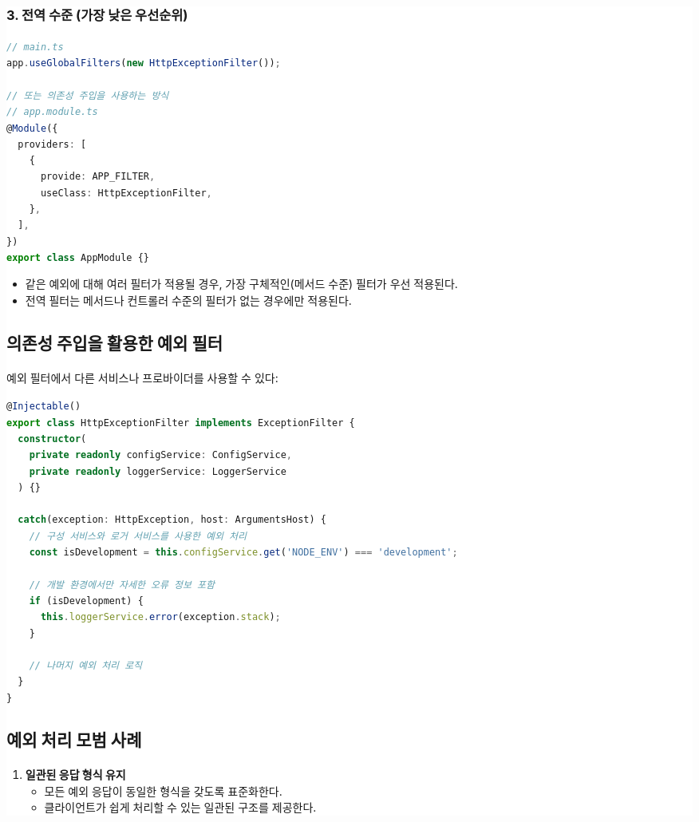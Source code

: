 ### 3. 전역 수준 (가장 낮은 우선순위)

```typescript
// main.ts
app.useGlobalFilters(new HttpExceptionFilter());

// 또는 의존성 주입을 사용하는 방식
// app.module.ts
@Module({
  providers: [
    {
      provide: APP_FILTER,
      useClass: HttpExceptionFilter,
    },
  ],
})
export class AppModule {}
```

- 같은 예외에 대해 여러 필터가 적용될 경우, 가장 구체적인(메서드 수준) 필터가 우선 적용된다.
- 전역 필터는 메서드나 컨트롤러 수준의 필터가 없는 경우에만 적용된다.

## 의존성 주입을 활용한 예외 필터

예외 필터에서 다른 서비스나 프로바이더를 사용할 수 있다:

```typescript
@Injectable()
export class HttpExceptionFilter implements ExceptionFilter {
  constructor(
    private readonly configService: ConfigService,
    private readonly loggerService: LoggerService
  ) {}

  catch(exception: HttpException, host: ArgumentsHost) {
    // 구성 서비스와 로거 서비스를 사용한 예외 처리
    const isDevelopment = this.configService.get('NODE_ENV') === 'development';
    
    // 개발 환경에서만 자세한 오류 정보 포함
    if (isDevelopment) {
      this.loggerService.error(exception.stack);
    }
    
    // 나머지 예외 처리 로직
  }
}
```

## 예외 처리 모범 사례

1. **일관된 응답 형식 유지**
   - 모든 예외 응답이 동일한 형식을 갖도록 표준화한다.
   - 클라이언트가 쉽게 처리할 수 있는 일관된 구조를 제공한다.
